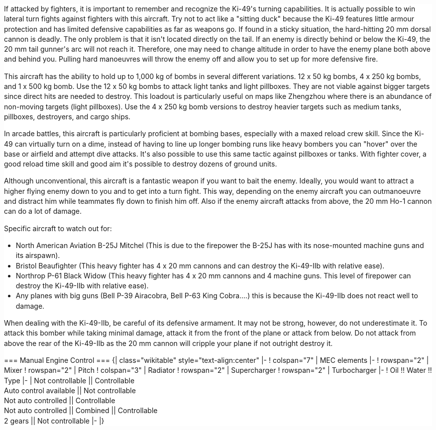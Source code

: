 

If attacked by fighters, it is important to remember and recognize the Ki-49's turning capabilities. It is actually possible to win lateral turn fights against fighters with this aircraft. Try not to act like a "sitting duck" because the Ki-49 features little armour protection and has limited defensive capabilities as far as weapons go. If found in a sticky situation, the hard-hitting 20 mm dorsal cannon is deadly. The only problem is that it isn't located directly on the tail. If an enemy is directly behind or below the Ki-49, the 20 mm tail gunner's arc will not reach it. Therefore, one may need to change altitude in order to have the enemy plane both above and behind you. Pulling hard manoeuvres will throw the enemy off and allow you to set up for more defensive fire.

This aircraft has the ability to hold up to 1,000 kg of bombs in several different variations. 12 x 50 kg bombs, 4 x 250 kg bombs, and 1 x 500 kg bomb. Use the 12 x 50 kg bombs to attack light tanks and light pillboxes. They are not viable against bigger targets since direct hits are needed to destroy. This loadout is particularly useful on maps like Zhengzhou where there is an abundance of non-moving targets (light pillboxes). Use the 4 x 250 kg bomb versions to destroy heavier targets such as medium tanks, pillboxes, destroyers, and cargo ships.

In arcade battles, this aircraft is particularly proficient at bombing bases, especially with a maxed reload crew skill. Since the Ki-49 can virtually turn on a dime, instead of having to line up longer bombing runs like heavy bombers you can "hover" over the base or airfield and attempt dive attacks. It's also possible to use this same tactic against pillboxes or tanks. With fighter cover, a good reload time skill and good aim it's possible to destroy dozens of ground units.

Although unconventional, this aircraft is a fantastic weapon if you want to bait the enemy. Ideally, you would want to attract a higher flying enemy down to you and to get into a turn fight. This way, depending on the enemy aircraft you can outmanoeuvre and distract him while teammates fly down to finish him off. Also if the enemy aircraft attacks from above, the 20 mm Ho-1 cannon can do a lot of damage.

Specific aircraft to watch out for:

- North American Aviation B-25J Mitchel (This is due to the firepower the B-25J has with its nose-mounted machine guns and its airspawn).
- Bristol Beaufighter (This heavy fighter has 4 x 20 mm cannons and can destroy the Ki-49-IIb with relative ease).
- Northrop P-61 Black Widow (This heavy fighter has 4 x 20 mm cannons and 4 machine guns. This level of firepower can destroy the Ki-49-IIb with relative ease).
- Any planes with big guns (Bell P-39 Airacobra, Bell P-63 King Cobra....) this is because the Ki-49-IIb does not react well to damage.

When dealing with the Ki-49-IIb, be careful of its defensive armament. It may not be strong, however, do not underestimate it. To attack this bomber while taking minimal damage, attack it from the front of the plane or attack from below. Do not attack from above the rear of the Ki-49-IIb as the 20 mm cannon will cripple your plane if not outright destroy it.

=== Manual Engine Control ===
{| class="wikitable" style="text-align:center"
|-
! colspan="7" | MEC elements
|-
! rowspan="2" | Mixer
! rowspan="2" | Pitch
! colspan="3" | Radiator
! rowspan="2" | Supercharger
! rowspan="2" | Turbocharger
|-
! Oil !! Water !! Type
|-
| Not controllable || Controllable<br>Auto control available || Not controllable<br>Not auto controlled || Controllable<br>Not auto controlled || Combined || Controllable<br>2 gears || Not controllable
|-
|}

